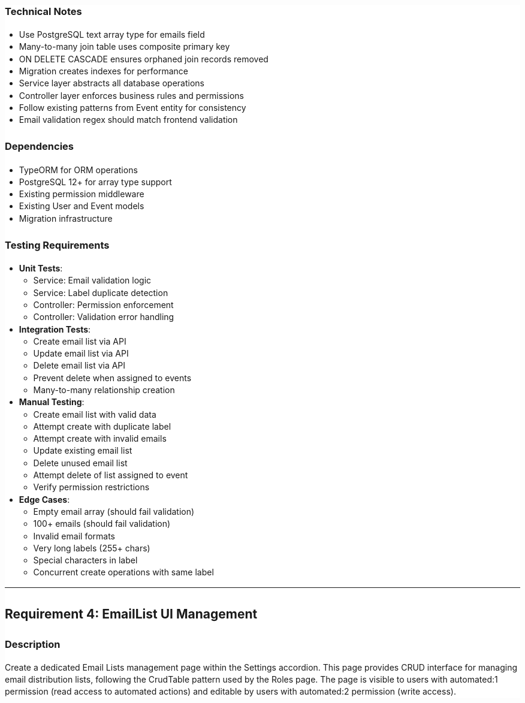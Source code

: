 ### Technical Notes
- Use PostgreSQL text array type for emails field
- Many-to-many join table uses composite primary key
- ON DELETE CASCADE ensures orphaned join records removed
- Migration creates indexes for performance
- Service layer abstracts all database operations
- Controller layer enforces business rules and permissions
- Follow existing patterns from Event entity for consistency
- Email validation regex should match frontend validation

### Dependencies
- TypeORM for ORM operations
- PostgreSQL 12+ for array type support
- Existing permission middleware
- Existing User and Event models
- Migration infrastructure

### Testing Requirements
- **Unit Tests**:
  - Service: Email validation logic
  - Service: Label duplicate detection
  - Controller: Permission enforcement
  - Controller: Validation error handling
- **Integration Tests**:
  - Create email list via API
  - Update email list via API
  - Delete email list via API
  - Prevent delete when assigned to events
  - Many-to-many relationship creation
- **Manual Testing**:
  - Create email list with valid data
  - Attempt create with duplicate label
  - Attempt create with invalid emails
  - Update existing email list
  - Delete unused email list
  - Attempt delete of list assigned to event
  - Verify permission restrictions
- **Edge Cases**:
  - Empty email array (should fail validation)
  - 100+ emails (should fail validation)
  - Invalid email formats
  - Very long labels (255+ chars)
  - Special characters in label
  - Concurrent create operations with same label

---

## Requirement 4: EmailList UI Management

### Description
Create a dedicated Email Lists management page within the Settings accordion. This page provides CRUD interface for managing email distribution lists, following the CrudTable pattern used by the Roles page. The page is visible to users with automated:1 permission (read access to automated actions) and editable by users with automated:2 permission (write access).
